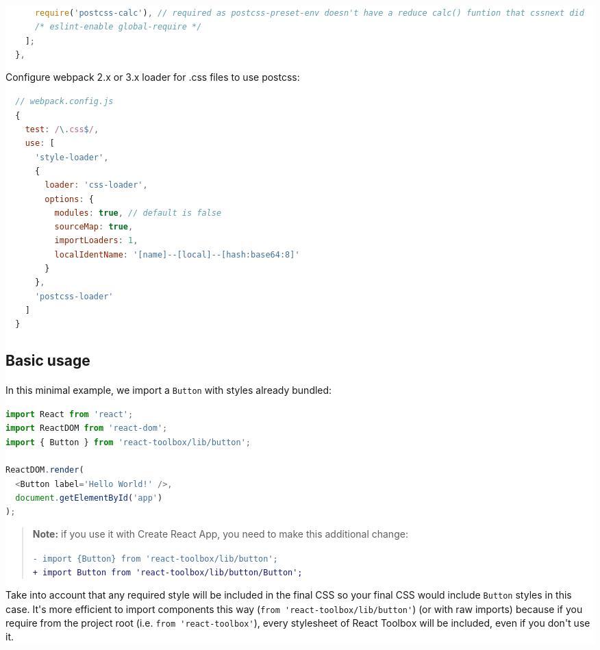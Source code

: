 ```js
      require('postcss-calc'), // required as postcss-preset-env doesn't have a reduce calc() funtion that cssnext did
      /* eslint-enable global-require */
    ];
  },
```

Configure webpack 2.x or 3.x loader for .css files to use postcss:
```js
  // webpack.config.js
  {
    test: /\.css$/,
    use: [
      'style-loader',
      {
        loader: 'css-loader',
        options: {
          modules: true, // default is false
          sourceMap: true,
          importLoaders: 1,
          localIdentName: '[name]--[local]--[hash:base64:8]'
        }
      },
      'postcss-loader'
    ]
  }
```

## Basic usage

In this minimal example, we import a `Button` with styles already bundled:

```js
import React from 'react';
import ReactDOM from 'react-dom';
import { Button } from 'react-toolbox/lib/button';

ReactDOM.render(
  <Button label='Hello World!' />,
  document.getElementById('app')
);
```

>**Note:** if you use it with Create React App, you need to make this additional change:
>
>```diff
>- import {Button} from 'react-toolbox/lib/button';
>+ import Button from 'react-toolbox/lib/button/Button';
>```

Take into account that any required style will be included in the final CSS so your final CSS would include `Button` styles in this case. It's more efficient to import components this way (`from 'react-toolbox/lib/button'`) (or with raw imports) because if you require from the project root (i.e. `from 'react-toolbox'`), every stylesheet of React Toolbox will be included, even if you don't use it.
